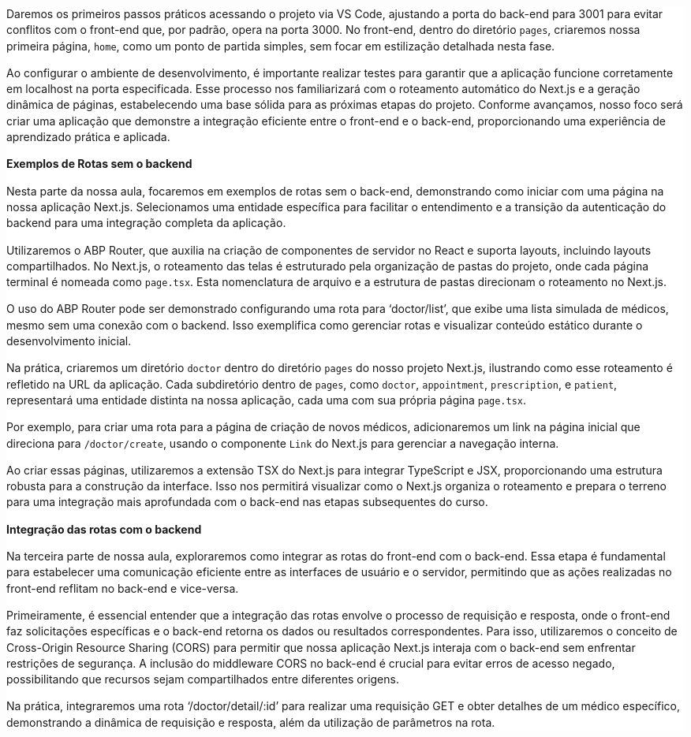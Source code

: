Daremos os primeiros passos práticos acessando o projeto via VS Code, ajustando a porta do back-end para 3001 para evitar conflitos com o front-end que, por padrão, opera na porta 3000. No front-end, dentro do diretório `pages`, criaremos nossa primeira página, `home`, como um ponto de partida simples, sem focar em estilização detalhada nesta fase.

Ao configurar o ambiente de desenvolvimento, é importante realizar testes para garantir que a aplicação funcione corretamente em localhost na porta especificada. Esse processo nos familiarizará com o roteamento automático do Next.js e a geração dinâmica de páginas, estabelecendo uma base sólida para as próximas etapas do projeto. Conforme avançamos, nosso foco será criar uma aplicação que demonstre a integração eficiente entre o front-end e o back-end, proporcionando uma experiência de aprendizado prática e aplicada.

**Exemplos de Rotas sem o backend**

Nesta parte da nossa aula, focaremos em exemplos de rotas sem o back-end, demonstrando como iniciar com uma página na nossa aplicação Next.js. Selecionamos uma entidade específica para facilitar o entendimento e a transição da autenticação do backend para uma integração completa da aplicação.

Utilizaremos o ABP Router, que auxilia na criação de componentes de servidor no React e suporta layouts, incluindo layouts compartilhados. No Next.js, o roteamento das telas é estruturado pela organização de pastas do projeto, onde cada página terminal é nomeada como `page.tsx`. Esta nomenclatura de arquivo e a estrutura de pastas direcionam o roteamento no Next.js.

O uso do ABP Router pode ser demonstrado configurando uma rota para ‘doctor/list’, que exibe uma lista simulada de médicos, mesmo sem uma conexão com o backend. Isso exemplifica como gerenciar rotas e visualizar conteúdo estático durante o desenvolvimento inicial.

Na prática, criaremos um diretório `doctor` dentro do diretório `pages` do nosso projeto Next.js, ilustrando como esse roteamento é refletido na URL da aplicação. Cada subdiretório dentro de `pages`, como `doctor`, `appointment`, `prescription`, e `patient`, representará uma entidade distinta na nossa aplicação, cada uma com sua própria página `page.tsx`.

Por exemplo, para criar uma rota para a página de criação de novos médicos, adicionaremos um link na página inicial que direciona para `/doctor/create`, usando o componente `Link` do Next.js para gerenciar a navegação interna.

Ao criar essas páginas, utilizaremos a extensão TSX do Next.js para integrar TypeScript e JSX, proporcionando uma estrutura robusta para a construção da interface. Isso nos permitirá visualizar como o Next.js organiza o roteamento e prepara o terreno para uma integração mais aprofundada com o back-end nas etapas subsequentes do curso.

**Integração das rotas com o backend**

Na terceira parte de nossa aula, exploraremos como integrar as rotas do front-end com o back-end. Essa etapa é fundamental para estabelecer uma comunicação eficiente entre as interfaces de usuário e o servidor, permitindo que as ações realizadas no front-end reflitam no back-end e vice-versa.

Primeiramente, é essencial entender que a integração das rotas envolve o processo de requisição e resposta, onde o front-end faz solicitações específicas e o back-end retorna os dados ou resultados correspondentes. Para isso, utilizaremos o conceito de Cross-Origin Resource Sharing (CORS) para permitir que nossa aplicação Next.js interaja com o back-end sem enfrentar restrições de segurança. A inclusão do middleware CORS no back-end é crucial para evitar erros de acesso negado, possibilitando que recursos sejam compartilhados entre diferentes origens.

Na prática, integraremos uma rota ‘/doctor/detail/:id’ para realizar uma requisição GET e obter detalhes de um médico específico, demonstrando a dinâmica de requisição e resposta, além da utilização de parâmetros na rota.
